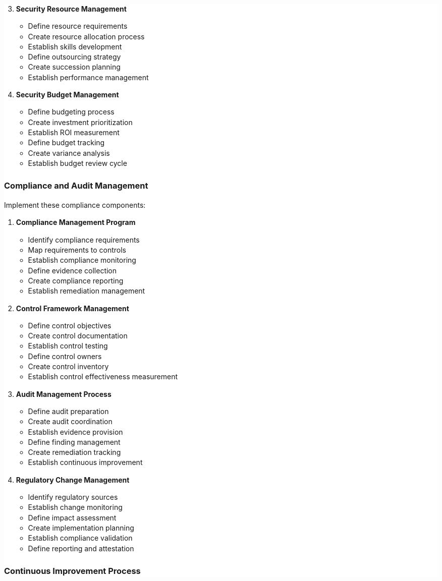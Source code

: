 3. **Security Resource Management**
   - Define resource requirements
   - Create resource allocation process
   - Establish skills development
   - Define outsourcing strategy
   - Create succession planning
   - Establish performance management

4. **Security Budget Management**
   - Define budgeting process
   - Create investment prioritization
   - Establish ROI measurement
   - Define budget tracking
   - Create variance analysis
   - Establish budget review cycle

### Compliance and Audit Management

Implement these compliance components:

1. **Compliance Management Program**
   - Identify compliance requirements
   - Map requirements to controls
   - Establish compliance monitoring
   - Define evidence collection
   - Create compliance reporting
   - Establish remediation management

2. **Control Framework Management**
   - Define control objectives
   - Create control documentation
   - Establish control testing
   - Define control owners
   - Create control inventory
   - Establish control effectiveness measurement

3. **Audit Management Process**
   - Define audit preparation
   - Create audit coordination
   - Establish evidence provision
   - Define finding management
   - Create remediation tracking
   - Establish continuous improvement

4. **Regulatory Change Management**
   - Identify regulatory sources
   - Establish change monitoring
   - Define impact assessment
   - Create implementation planning
   - Establish compliance validation
   - Define reporting and attestation

### Continuous Improvement Process
